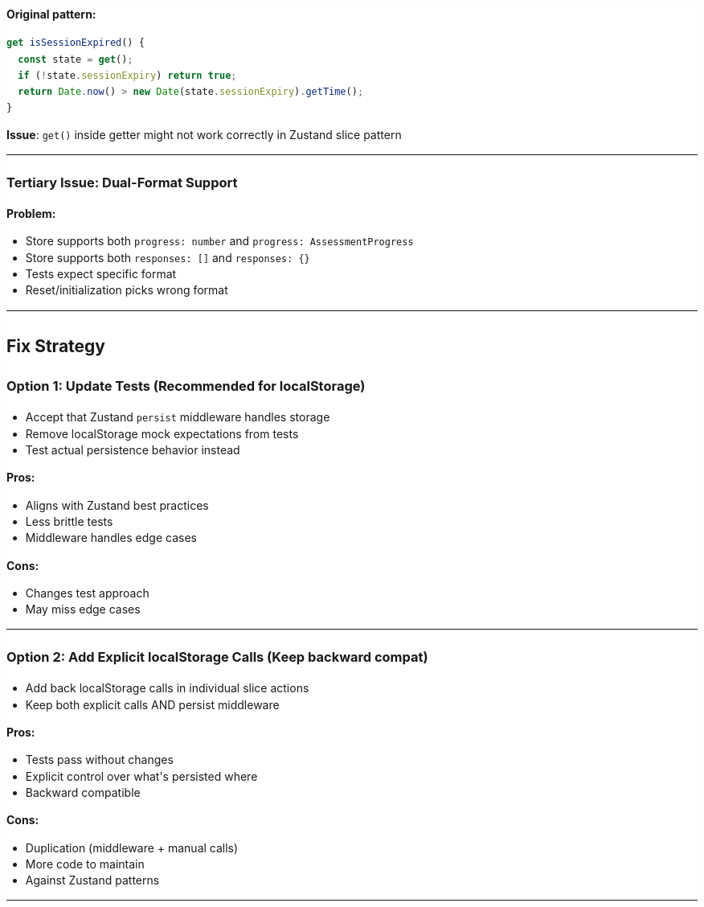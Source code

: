 **Original pattern:**
```typescript
get isSessionExpired() {
  const state = get();
  if (!state.sessionExpiry) return true;
  return Date.now() > new Date(state.sessionExpiry).getTime();
}
```

**Issue**: `get()` inside getter might not work correctly in Zustand slice pattern

---

### Tertiary Issue: Dual-Format Support

**Problem:**
- Store supports both `progress: number` and `progress: AssessmentProgress`
- Store supports both `responses: []` and `responses: {}`
- Tests expect specific format
- Reset/initialization picks wrong format

---

## Fix Strategy

### Option 1: Update Tests (Recommended for localStorage)
- Accept that Zustand `persist` middleware handles storage
- Remove localStorage mock expectations from tests
- Test actual persistence behavior instead

**Pros:**
- Aligns with Zustand best practices
- Less brittle tests
- Middleware handles edge cases

**Cons:**
- Changes test approach
- May miss edge cases

---

### Option 2: Add Explicit localStorage Calls (Keep backward compat)
- Add back localStorage calls in individual slice actions
- Keep both explicit calls AND persist middleware

**Pros:**
- Tests pass without changes
- Explicit control over what's persisted where
- Backward compatible

**Cons:**
- Duplication (middleware + manual calls)
- More code to maintain
- Against Zustand patterns

---